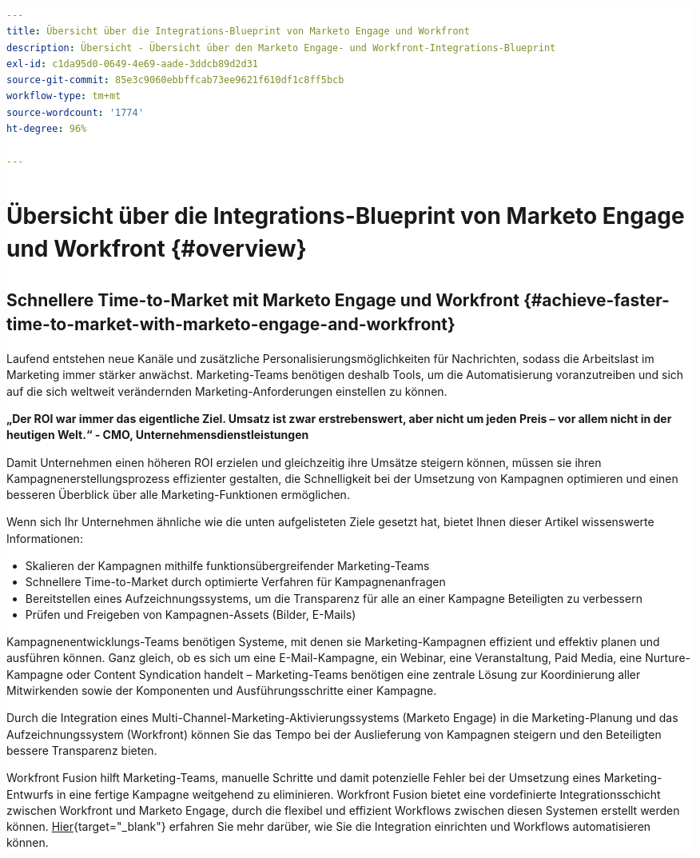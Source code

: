 ```yaml
---
title: Übersicht über die Integrations-Blueprint von Marketo Engage und Workfront
description: Übersicht - Übersicht über den Marketo Engage- und Workfront-Integrations-Blueprint
exl-id: c1da95d0-0649-4e69-aade-3ddcb89d2d31
source-git-commit: 85e3c9060ebbffcab73ee9621f610df1c8ff5bcb
workflow-type: tm+mt
source-wordcount: '1774'
ht-degree: 96%

---
```


# Übersicht über die Integrations-Blueprint von Marketo Engage und Workfront {#overview}

## Schnellere Time-to-Market mit Marketo Engage und Workfront {#achieve-faster-time-to-market-with-marketo-engage-and-workfront}

Laufend entstehen neue Kanäle und zusätzliche Personalisierungsmöglichkeiten für Nachrichten, sodass die Arbeitslast im Marketing immer stärker anwächst. Marketing-Teams benötigen deshalb Tools, um die Automatisierung voranzutreiben und sich auf die sich weltweit verändernden Marketing-Anforderungen einstellen zu können.

**„Der ROI war immer das eigentliche Ziel. Umsatz ist zwar erstrebenswert, aber nicht um jeden Preis – vor allem nicht in der heutigen Welt.“ - CMO, Unternehmensdienstleistungen**

Damit Unternehmen einen höheren ROI erzielen und gleichzeitig ihre Umsätze steigern können, müssen sie ihren Kampagnenerstellungsprozess effizienter gestalten, die Schnelligkeit bei der Umsetzung von Kampagnen optimieren und einen besseren Überblick über alle Marketing-Funktionen ermöglichen.

Wenn sich Ihr Unternehmen ähnliche wie die unten aufgelisteten Ziele gesetzt hat, bietet Ihnen dieser Artikel wissenswerte Informationen:

* Skalieren der Kampagnen mithilfe funktionsübergreifender Marketing-Teams
* Schnellere Time-to-Market durch optimierte Verfahren für Kampagnenanfragen
* Bereitstellen eines Aufzeichnungssystems, um die Transparenz für alle an einer Kampagne Beteiligten zu verbessern
* Prüfen und Freigeben von Kampagnen-Assets (Bilder, E-Mails)

Kampagnenentwicklungs-Teams benötigen Systeme, mit denen sie Marketing-Kampagnen effizient und effektiv planen und ausführen können. Ganz gleich, ob es sich um eine E-Mail-Kampagne, ein Webinar, eine Veranstaltung, Paid Media, eine Nurture-Kampagne oder Content Syndication handelt – Marketing-Teams benötigen eine zentrale Lösung zur Koordinierung aller Mitwirkenden sowie der Komponenten und Ausführungsschritte einer Kampagne.

Durch die Integration eines Multi-Channel-Marketing-Aktivierungssystems (Marketo Engage) in die Marketing-Planung und das Aufzeichnungssystem (Workfront) können Sie das Tempo bei der Auslieferung von Kampagnen steigern und den Beteiligten bessere Transparenz bieten.

Workfront Fusion hilft Marketing-Teams, manuelle Schritte und damit potenzielle Fehler bei der Umsetzung eines Marketing-Entwurfs in eine fertige Kampagne weitgehend zu eliminieren. Workfront Fusion bietet eine vordefinierte Integrationsschicht zwischen Workfront und Marketo Engage, durch die flexibel und effizient Workflows zwischen diesen Systemen erstellt werden können. [Hier](https://experienceleague.adobe.com/docs/workfront/using/adobe-workfront-fusion/fusion-apps-and-modules/marketo-modules.html?lang=de){target="_blank"} erfahren Sie mehr darüber, wie Sie die Integration einrichten und Workflows automatisieren können.
